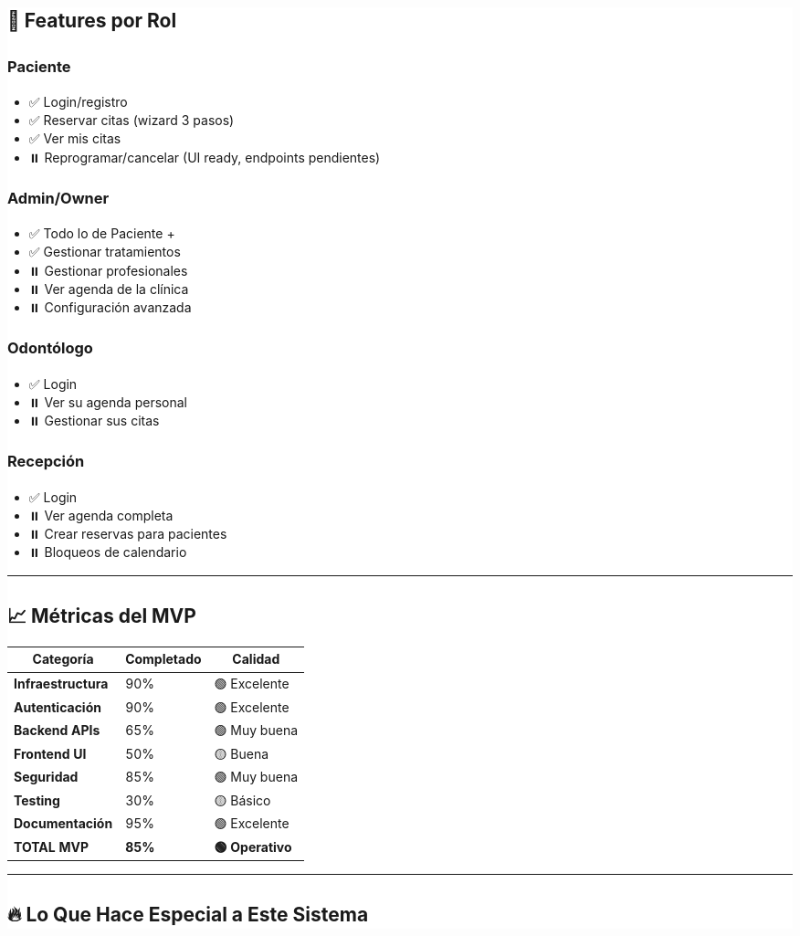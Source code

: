 
## 🎯 Features por Rol

### Paciente
- ✅ Login/registro
- ✅ Reservar citas (wizard 3 pasos)
- ✅ Ver mis citas
- ⏸️ Reprogramar/cancelar (UI ready, endpoints pendientes)

### Admin/Owner
- ✅ Todo lo de Paciente +
- ✅ Gestionar tratamientos
- ⏸️ Gestionar profesionales
- ⏸️ Ver agenda de la clínica
- ⏸️ Configuración avanzada

### Odontólogo
- ✅ Login
- ⏸️ Ver su agenda personal
- ⏸️ Gestionar sus citas

### Recepción
- ✅ Login
- ⏸️ Ver agenda completa
- ⏸️ Crear reservas para pacientes
- ⏸️ Bloqueos de calendario

---

## 📈 Métricas del MVP

| Categoría | Completado | Calidad |
|-----------|-----------|---------|
| **Infraestructura** | 90% | 🟢 Excelente |
| **Autenticación** | 90% | 🟢 Excelente |
| **Backend APIs** | 65% | 🟢 Muy buena |
| **Frontend UI** | 50% | 🟡 Buena |
| **Seguridad** | 85% | 🟢 Muy buena |
| **Testing** | 30% | 🟡 Básico |
| **Documentación** | 95% | 🟢 Excelente |
| **TOTAL MVP** | **85%** | **🟢 Operativo** |

---

## 🔥 Lo Que Hace Especial a Este Sistema

